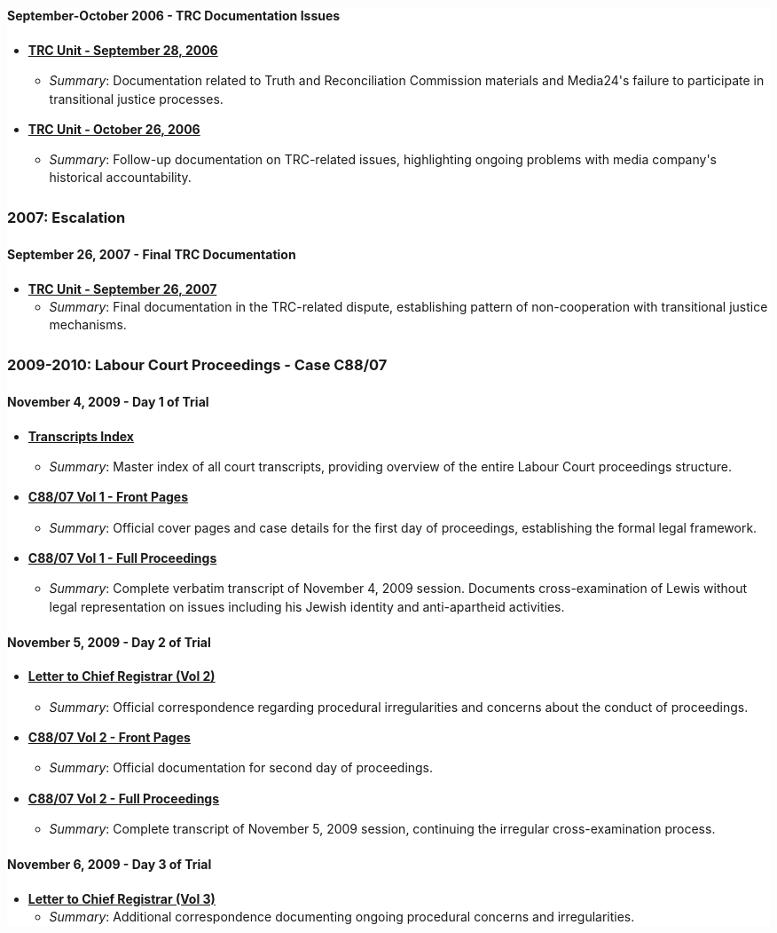 #### September-October 2006 - TRC Documentation Issues
- **[TRC Unit - September 28, 2006](/legal-archive/legal-documents/TRC-Unit-28-Sept-2006.pdf)**
  - *Summary*: Documentation related to Truth and Reconciliation Commission materials and Media24's failure to participate in transitional justice processes.

- **[TRC Unit - October 26, 2006](/legal-archive/legal-documents/TRC-Unit-26-Oct-2006.pdf)**
  - *Summary*: Follow-up documentation on TRC-related issues, highlighting ongoing problems with media company's historical accountability.

### 2007: Escalation
#### September 26, 2007 - Final TRC Documentation
- **[TRC Unit - September 26, 2007](/legal-archive/legal-documents/TRC-Unit-26-Sept-2007.pdf)**
  - *Summary*: Final documentation in the TRC-related dispute, establishing pattern of non-cooperation with transitional justice mechanisms.

### 2009-2010: Labour Court Proceedings - Case C88/07

#### November 4, 2009 - Day 1 of Trial
- **[Transcripts Index](/legal-archive/court-transcripts/Transcripts-Index-1.pdf)**
  - *Summary*: Master index of all court transcripts, providing overview of the entire Labour Court proceedings structure.

- **[C88/07 Vol 1 - Front Pages](/legal-archive/court-transcripts/C88-07-Vol_1-4-November-2009-FP-1.pdf)**
  - *Summary*: Official cover pages and case details for the first day of proceedings, establishing the formal legal framework.

- **[C88/07 Vol 1 - Full Proceedings](/legal-archive/court-transcripts/C88-07-Vol_1-4-November-2009-1.pdf)**
  - *Summary*: Complete verbatim transcript of November 4, 2009 session. Documents cross-examination of Lewis without legal representation on issues including his Jewish identity and anti-apartheid activities.

#### November 5, 2009 - Day 2 of Trial
- **[Letter to Chief Registrar (Vol 2)](/legal-archive/court-transcripts/C88-07-Vol_2-5-November-2009-Letter-to-the-Chief-Registrar-Head-o...-1.pdf)**
  - *Summary*: Official correspondence regarding procedural irregularities and concerns about the conduct of proceedings.

- **[C88/07 Vol 2 - Front Pages](/legal-archive/court-transcripts/C88-07-Vol_2-5-November-2009-FP-1.pdf)**
  - *Summary*: Official documentation for second day of proceedings.

- **[C88/07 Vol 2 - Full Proceedings](/legal-archive/court-transcripts/C88-07-Vol_2-5-November-2009-1.pdf)**
  - *Summary*: Complete transcript of November 5, 2009 session, continuing the irregular cross-examination process.

#### November 6, 2009 - Day 3 of Trial
- **[Letter to Chief Registrar (Vol 3)](/legal-archive/court-transcripts/C88-07-Vol_3-6-November-2009-Letter-to-the-Chief-Registrar-Head-o...-1.pdf)**
  - *Summary*: Additional correspondence documenting ongoing procedural concerns and irregularities.
